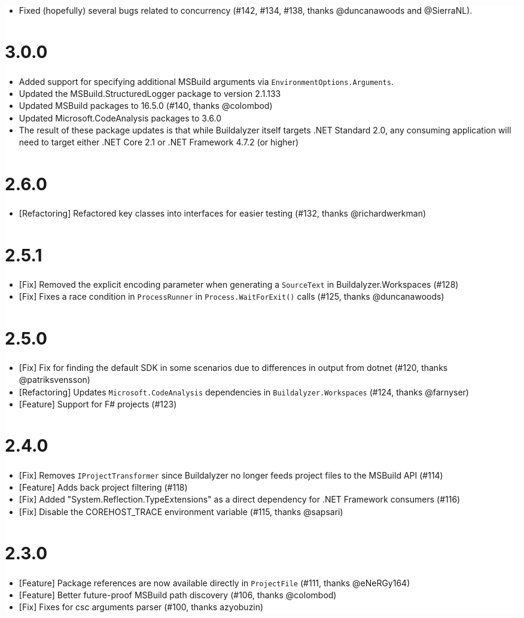 - Fixed (hopefully) several bugs related to concurrency (#142, #134, #138, thanks @duncanawoods and @SierraNL).

# 3.0.0

- Added support for specifying additional MSBuild arguments via `EnvironmentOptions.Arguments`.
- Updated the MSBuild.StructuredLogger package to version 2.1.133
- Updated MSBuild packages to 16.5.0 (#140, thanks @colombod)
- Updated Microsoft.CodeAnalysis packages to 3.6.0
- The result of these package updates is that while Buildalyzer itself targets .NET Standard 2.0, any consuming application will need to target either .NET Core 2.1 or .NET Framework 4.7.2 (or higher)

# 2.6.0

- [Refactoring] Refactored key classes into interfaces for easier testing (#132, thanks @richardwerkman)

# 2.5.1

- [Fix] Removed the explicit encoding parameter when generating a `SourceText` in Buildalyzer.Workspaces (#128)
- [Fix] Fixes a race condition in `ProcessRunner` in `Process.WaitForExit()` calls (#125, thanks @duncanawoods)

# 2.5.0

- [Fix] Fix for finding the default SDK in some scenarios due to differences in output from dotnet (#120, thanks @patriksvensson)
- [Refactoring] Updates `Microsoft.CodeAnalysis` dependencies in `Buildalyzer.Workspaces` (#124, thanks @farnyser)
- [Feature] Support for F# projects (#123)

# 2.4.0

- [Fix] Removes `IProjectTransformer` since Buildalyzer no longer feeds project files to the MSBuild API (#114)
- [Feature] Adds back project filtering (#118)
- [Fix] Added "System.Reflection.TypeExtensions" as a direct dependency for .NET Framework consumers (#116)
- [Fix] Disable the COREHOST_TRACE environment variable (#115, thanks @sapsari)

# 2.3.0

- [Feature] Package references are now available directly in `ProjectFile` (#111, thanks @eNeRGy164)
- [Feature] Better future-proof MSBuild path discovery (#106, thanks @colombod)
- [Fix] Fixes for csc arguments parser (#100, thanks azyobuzin)
